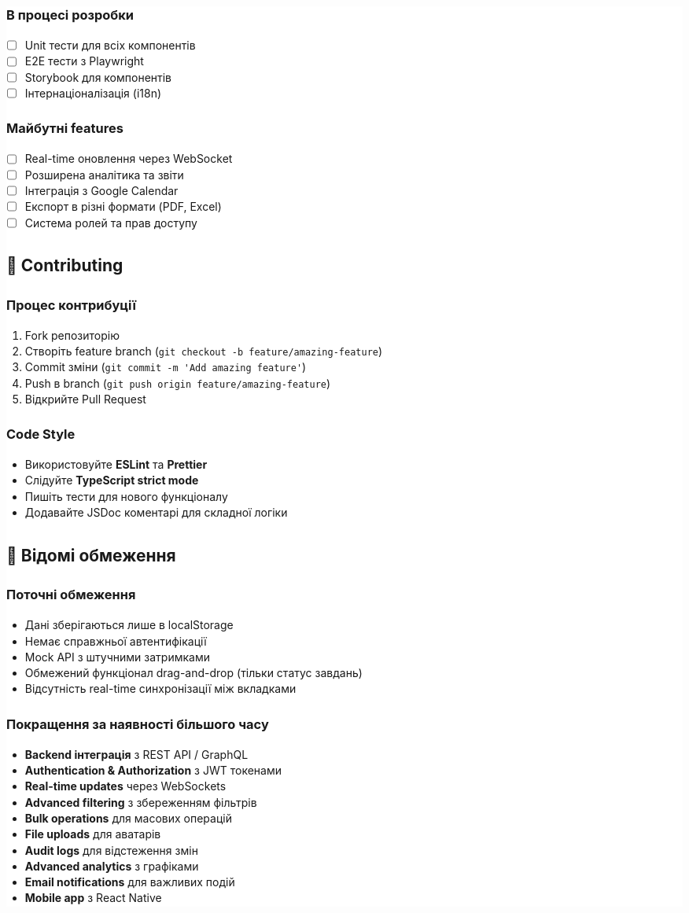 ### В процесі розробки

- [ ] Unit тести для всіх компонентів
- [ ] E2E тести з Playwright
- [ ] Storybook для компонентів
- [ ] Інтернаціоналізація (i18n)

### Майбутні features

- [ ] Real-time оновлення через WebSocket
- [ ] Розширена аналітика та звіти
- [ ] Інтеграція з Google Calendar
- [ ] Експорт в різні формати (PDF, Excel)
- [ ] Система ролей та прав доступу

## 🤝 Contributing

### Процес контрибуції

1. Fork репозиторію
2. Створіть feature branch (`git checkout -b feature/amazing-feature`)
3. Commit зміни (`git commit -m 'Add amazing feature'`)
4. Push в branch (`git push origin feature/amazing-feature`)
5. Відкрийте Pull Request

### Code Style

- Використовуйте **ESLint** та **Prettier**
- Слідуйте **TypeScript strict mode**
- Пишіть тести для нового функціоналу
- Додавайте JSDoc коментарі для складної логіки

## 📝 Відомі обмеження

### Поточні обмеження

- Дані зберігаються лише в localStorage
- Немає справжньої автентифікації
- Mock API з штучними затримками
- Обмежений функціонал drag-and-drop (тільки статус завдань)
- Відсутність real-time синхронізації між вкладками

### Покращення за наявності більшого часу

- **Backend інтеграція** з REST API / GraphQL
- **Authentication & Authorization** з JWT токенами
- **Real-time updates** через WebSockets
- **Advanced filtering** з збереженням фільтрів
- **Bulk operations** для масових операцій
- **File uploads** для аватарів
- **Audit logs** для відстеження змін
- **Advanced analytics** з графіками
- **Email notifications** для важливих подій
- **Mobile app** з React Native
